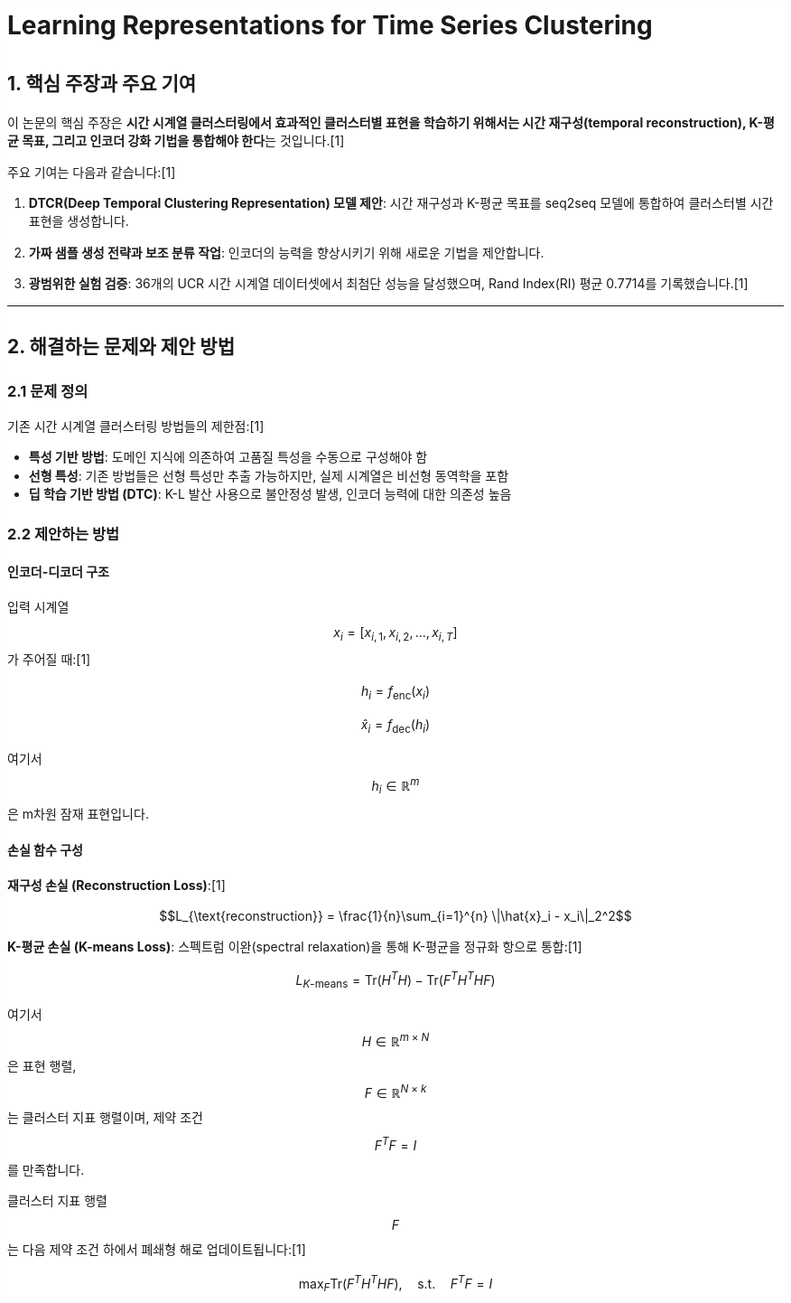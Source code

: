 # Learning Representations for Time Series Clustering

## 1. 핵심 주장과 주요 기여

이 논문의 핵심 주장은 **시간 시계열 클러스터링에서 효과적인 클러스터별 표현을 학습하기 위해서는 시간 재구성(temporal reconstruction), K-평균 목표, 그리고 인코더 강화 기법을 통합해야 한다**는 것입니다.[1]

주요 기여는 다음과 같습니다:[1]

1. **DTCR(Deep Temporal Clustering Representation) 모델 제안**: 시간 재구성과 K-평균 목표를 seq2seq 모델에 통합하여 클러스터별 시간 표현을 생성합니다.

2. **가짜 샘플 생성 전략과 보조 분류 작업**: 인코더의 능력을 향상시키기 위해 새로운 기법을 제안합니다.

3. **광범위한 실험 검증**: 36개의 UCR 시간 시계열 데이터셋에서 최첨단 성능을 달성했으며, Rand Index(RI) 평균 0.7714를 기록했습니다.[1]

---

## 2. 해결하는 문제와 제안 방법

### 2.1 문제 정의

기존 시간 시계열 클러스터링 방법들의 제한점:[1]

- **특성 기반 방법**: 도메인 지식에 의존하여 고품질 특성을 수동으로 구성해야 함
- **선형 특성**: 기존 방법들은 선형 특성만 추출 가능하지만, 실제 시계열은 비선형 동역학을 포함
- **딥 학습 기반 방법 (DTC)**: K-L 발산 사용으로 불안정성 발생, 인코더 능력에 대한 의존성 높음

### 2.2 제안하는 방법

#### 인코더-디코더 구조

입력 시계열 $$x_i = [x_{i,1}, x_{i,2}, \ldots, x_{i,T}]$$가 주어질 때:[1]

$$h_i = f_{\text{enc}}(x_i)$$

$$\hat{x}_i = f_{\text{dec}}(h_i)$$

여기서 $$h_i \in \mathbb{R}^m$$은 m차원 잠재 표현입니다.

#### 손실 함수 구성

**재구성 손실 (Reconstruction Loss)**:[1]

$$L_{\text{reconstruction}} = \frac{1}{n}\sum_{i=1}^{n} \|\hat{x}_i - x_i\|_2^2$$

**K-평균 손실 (K-means Loss)**: 스펙트럼 이완(spectral relaxation)을 통해 K-평균을 정규화 항으로 통합:[1]

$$L_{K\text{-means}} = \text{Tr}(H^T H) - \text{Tr}(F^T H^T H F)$$

여기서 $$H \in \mathbb{R}^{m \times N}$$은 표현 행렬, $$F \in \mathbb{R}^{N \times k}$$는 클러스터 지표 행렬이며, 제약 조건 $$F^T F = I$$를 만족합니다.

클러스터 지표 행렬 $$F$$는 다음 제약 조건 하에서 폐쇄형 해로 업데이트됩니다:[1]

$$\max_F \text{Tr}(F^T H^T H F), \quad \text{s.t.} \quad F^T F = I$$
